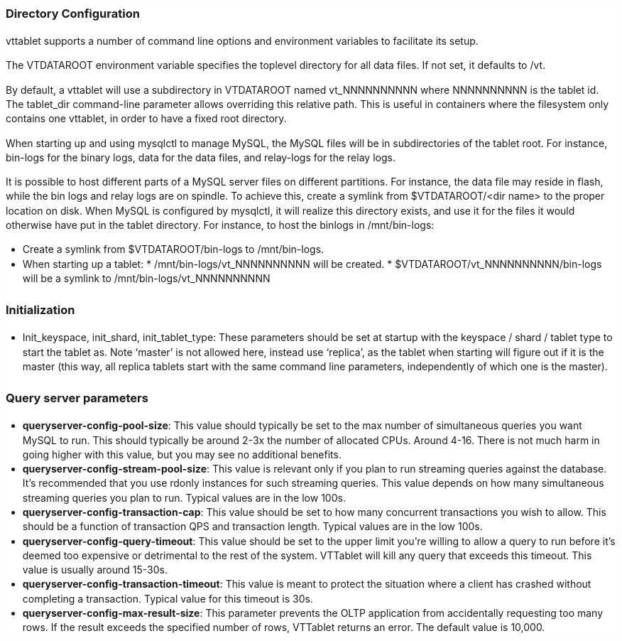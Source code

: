 ### Directory Configuration

vttablet supports a number of command line options and environment variables to facilitate its setup.

The VTDATAROOT environment variable specifies the toplevel directory for all data files. If not set, it defaults to /vt.

By default, a vttablet will use a subdirectory in VTDATAROOT named vt\_NNNNNNNNNN where NNNNNNNNNN is the tablet id. The tablet\_dir command-line parameter allows overriding this relative path. This is useful in containers where the filesystem only contains one vttablet, in order to have a fixed root directory.

When starting up and using mysqlctl to manage MySQL, the MySQL files will be in subdirectories of the tablet root. For instance, bin-logs for the binary logs, data for the data files, and relay-logs for the relay logs.

It is possible to host different parts of a MySQL server files on different partitions. For instance, the data file may reside in flash, while the bin logs and relay logs are on spindle. To achieve this, create a symlink from $VTDATAROOT/\<dir name\> to the proper location on disk. When MySQL is configured by mysqlctl, it will realize this directory exists, and use it for the files it would otherwise have put in the tablet directory. For instance, to host the binlogs in /mnt/bin-logs:

* Create a symlink from $VTDATAROOT/bin-logs to /mnt/bin-logs.
* When starting up a tablet:
      * /mnt/bin-logs/vt\_NNNNNNNNNN will be created.
      * $VTDATAROOT/vt\_NNNNNNNNNN/bin-logs will be a symlink to /mnt/bin-logs/vt\_NNNNNNNNNN

### Initialization

* Init\_keyspace, init\_shard, init\_tablet\_type: These parameters should be set at startup with the keyspace / shard / tablet type to start the tablet as. Note ‘master’ is not allowed here, instead use ‘replica’, as the tablet when starting will figure out if it is the master (this way, all replica tablets start with the same command line parameters, independently of which one is the master).

### Query server parameters

* **queryserver-config-pool-size**: This value should typically be set to the max number of simultaneous queries you want MySQL to run. This should typically be around 2-3x the number of allocated CPUs. Around 4-16. There is not much harm in going higher with this value, but you may see no additional benefits.
* **queryserver-config-stream-pool-size**: This value is relevant only if you plan to run streaming queries against the database. It’s recommended that you use rdonly instances for such streaming queries. This value depends on how many simultaneous streaming queries you plan to run. Typical values are in the low 100s.
* **queryserver-config-transaction-cap**: This value should be set to how many concurrent transactions you wish to allow. This should be a function of transaction QPS and transaction length. Typical values are in the low 100s.
* **queryserver-config-query-timeout**: This value should be set to the upper limit you’re willing to allow a query to run before it’s deemed too expensive or detrimental to the rest of the system. VTTablet will kill any query that exceeds this timeout. This value is usually around 15-30s.
* **queryserver-config-transaction-timeout**: This value is meant to protect the situation where a client has crashed without completing a transaction. Typical value for this timeout is 30s.
* **queryserver-config-max-result-size**: This parameter prevents the OLTP application from accidentally requesting too many rows. If the result exceeds the specified number of rows, VTTablet returns an error. The default value is 10,000.
